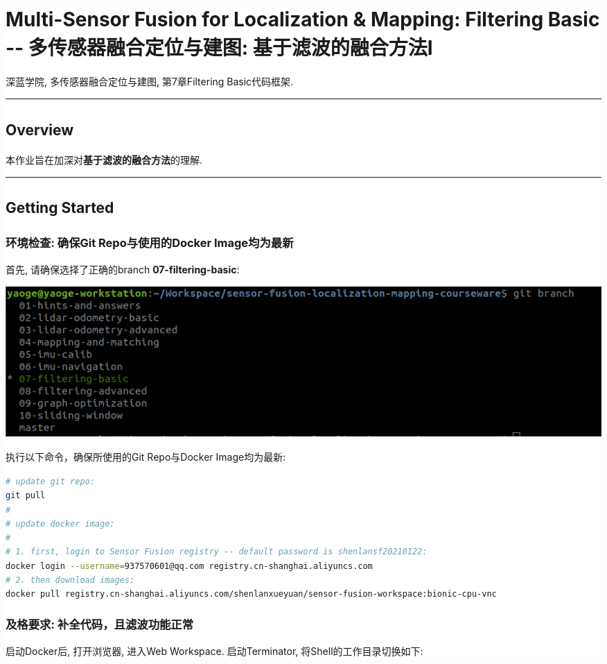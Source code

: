# Multi-Sensor Fusion for Localization & Mapping: Filtering Basic -- 多传感器融合定位与建图: 基于滤波的融合方法I

深蓝学院, 多传感器融合定位与建图, 第7章Filtering Basic代码框架.

---

## Overview

本作业旨在加深对**基于滤波的融合方法**的理解.

---

## Getting Started

### 环境检查: 确保Git Repo与使用的Docker Image均为最新

首先, 请确保选择了正确的branch **07-filtering-basic**:

<img src="doc/images/branch-check.png" alt="Branch Check" width="100%">

执行以下命令，确保所使用的Git Repo与Docker Image均为最新:

```bash
# update git repo:
git pull
#
# update docker image:
#
# 1. first, login to Sensor Fusion registry -- default password is shenlansf20210122:
docker login --username=937570601@qq.com registry.cn-shanghai.aliyuncs.com
# 2. then download images:
docker pull registry.cn-shanghai.aliyuncs.com/shenlanxueyuan/sensor-fusion-workspace:bionic-cpu-vnc
```

### 及格要求: 补全代码，且滤波功能正常

启动Docker后, 打开浏览器, 进入Web Workspace. 启动Terminator, 将Shell的工作目录切换如下:
